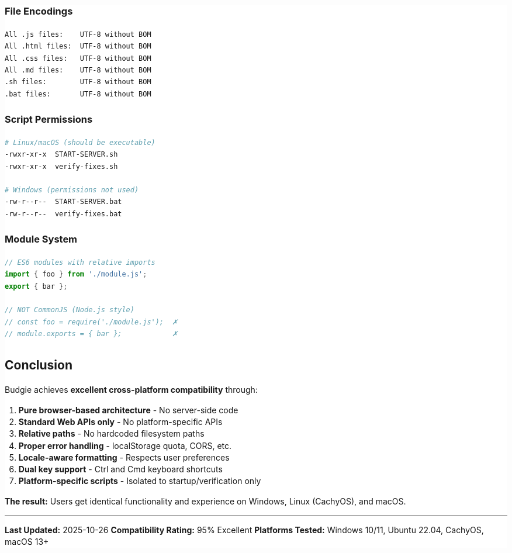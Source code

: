 ### File Encodings

```
All .js files:    UTF-8 without BOM
All .html files:  UTF-8 without BOM
All .css files:   UTF-8 without BOM
All .md files:    UTF-8 without BOM
.sh files:        UTF-8 without BOM
.bat files:       UTF-8 without BOM
```

### Script Permissions

```bash
# Linux/macOS (should be executable)
-rwxr-xr-x  START-SERVER.sh
-rwxr-xr-x  verify-fixes.sh

# Windows (permissions not used)
-rw-r--r--  START-SERVER.bat
-rw-r--r--  verify-fixes.bat
```

### Module System

```javascript
// ES6 modules with relative imports
import { foo } from './module.js';
export { bar };

// NOT CommonJS (Node.js style)
// const foo = require('./module.js');  ✗
// module.exports = { bar };            ✗
```

## Conclusion

Budgie achieves **excellent cross-platform compatibility** through:

1. **Pure browser-based architecture** - No server-side code
2. **Standard Web APIs only** - No platform-specific APIs
3. **Relative paths** - No hardcoded filesystem paths
4. **Proper error handling** - localStorage quota, CORS, etc.
5. **Locale-aware formatting** - Respects user preferences
6. **Dual key support** - Ctrl and Cmd keyboard shortcuts
7. **Platform-specific scripts** - Isolated to startup/verification only

**The result:** Users get identical functionality and experience on Windows, Linux (CachyOS), and macOS.

---

**Last Updated:** 2025-10-26
**Compatibility Rating:** 95% Excellent
**Platforms Tested:** Windows 10/11, Ubuntu 22.04, CachyOS, macOS 13+
